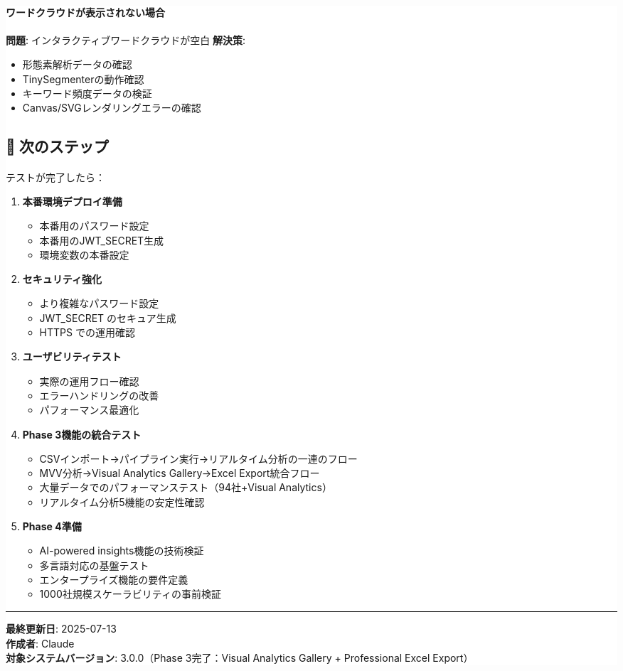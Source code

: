 #### ワードクラウドが表示されない場合
**問題**: インタラクティブワードクラウドが空白
**解決策**:
- 形態素解析データの確認
- TinySegmenterの動作確認
- キーワード頻度データの検証
- Canvas/SVGレンダリングエラーの確認

## 🎯 次のステップ

テストが完了したら：

1. **本番環境デプロイ準備**
   - 本番用のパスワード設定
   - 本番用のJWT_SECRET生成
   - 環境変数の本番設定

2. **セキュリティ強化**
   - より複雑なパスワード設定
   - JWT_SECRET のセキュア生成
   - HTTPS での運用確認

3. **ユーザビリティテスト**
   - 実際の運用フロー確認
   - エラーハンドリングの改善
   - パフォーマンス最適化

4. **Phase 3機能の統合テスト**
   - CSVインポート→パイプライン実行→リアルタイム分析の一連のフロー
   - MVV分析→Visual Analytics Gallery→Excel Export統合フロー
   - 大量データでのパフォーマンステスト（94社+Visual Analytics）
   - リアルタイム分析5機能の安定性確認

5. **Phase 4準備**
   - AI-powered insights機能の技術検証
   - 多言語対応の基盤テスト
   - エンタープライズ機能の要件定義
   - 1000社規模スケーラビリティの事前検証

---

**最終更新日**: 2025-07-13  
**作成者**: Claude  
**対象システムバージョン**: 3.0.0（Phase 3完了：Visual Analytics Gallery + Professional Excel Export）
